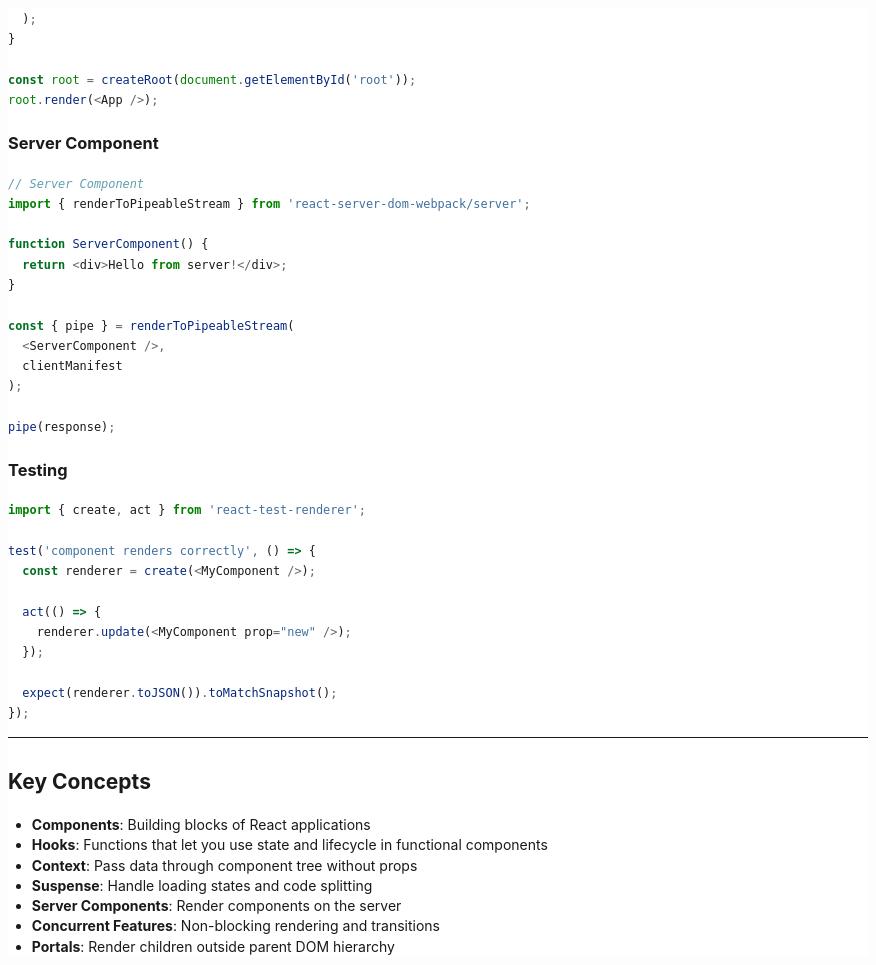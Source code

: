 ```javascript
  );
}

const root = createRoot(document.getElementById('root'));
root.render(<App />);
```

### Server Component
```javascript
// Server Component
import { renderToPipeableStream } from 'react-server-dom-webpack/server';

function ServerComponent() {
  return <div>Hello from server!</div>;
}

const { pipe } = renderToPipeableStream(
  <ServerComponent />,
  clientManifest
);

pipe(response);
```

### Testing
```javascript
import { create, act } from 'react-test-renderer';

test('component renders correctly', () => {
  const renderer = create(<MyComponent />);
  
  act(() => {
    renderer.update(<MyComponent prop="new" />);
  });
  
  expect(renderer.toJSON()).toMatchSnapshot();
});
```

---

## Key Concepts

- **Components**: Building blocks of React applications
- **Hooks**: Functions that let you use state and lifecycle in functional components
- **Context**: Pass data through component tree without props
- **Suspense**: Handle loading states and code splitting
- **Server Components**: Render components on the server
- **Concurrent Features**: Non-blocking rendering and transitions
- **Portals**: Render children outside parent DOM hierarchy
